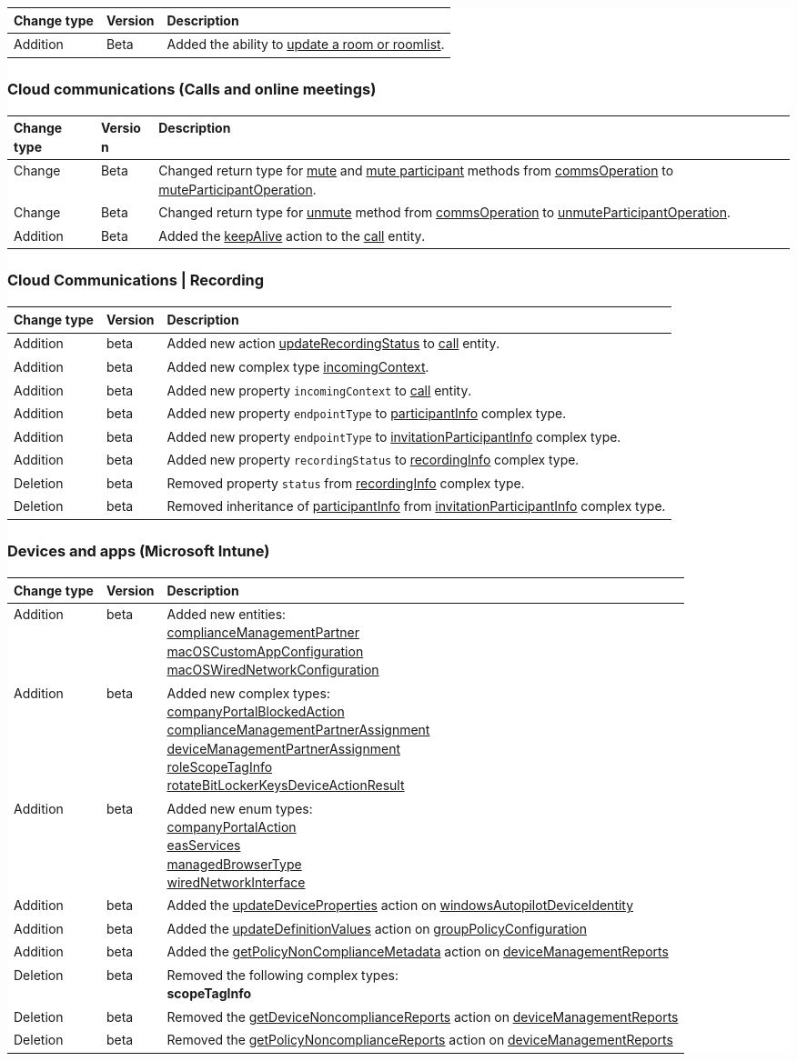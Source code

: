| **Change type** | **Version** | **Description**                  |
|:----------------|:------------|:-----------------------------------------|
| Addition        | Beta  | Added the ability to [update a room or roomlist](/graph/api/resources/place-get?view=graph-rest-beta).|

### Cloud communications (Calls and online meetings)

| **Change type** | **Version** | **Description**                  |
|:----------------|:------------|:-----------------------------------------|
| Change        | Beta        | Changed return type for [mute](/graph/api/call-mute?view=graph-rest-beta) and [mute participant](/graph/api/participant-mute?view=graph-rest-beta) methods from [commsOperation](/graph/api/resources/commsoperation?view=graph-rest-beta) to [muteParticipantOperation](/graph/api/resources/muteparticipantoperation?view=graph-rest-beta). |
| Change        | Beta        | Changed return type for [unmute](/graph/api/call-unmute?view=graph-rest-beta) method from [commsOperation](/graph/api/resources/commsoperation?view=graph-rest-beta) to [unmuteParticipantOperation](/graph/api/resources/unmuteparticipantoperation?view=graph-rest-beta). |
| Addition        | Beta        | Added the [keepAlive](/api-reference/beta/api/call-keepalive.md) action to the [call](/api-reference/beta/resources/call.md) entity. |

### Cloud Communications | Recording

| **Change type** | **Version**   | **Description**                          |
| :-------------- | :------------ | :--------------------------------------- |
|Addition|beta|Added new action [updateRecordingStatus](/graph/api/call-updaterecordingstatus?view=graph-rest-beta) to [call](/graph/api/resources/call?view=graph-rest-beta) entity.
|Addition|beta|Added new complex type [incomingContext](/graph/api/resources/incomingcontext?view=graph-rest-beta).
|Addition|beta|Added new property `incomingContext` to [call](/graph/api/resources/call?view=graph-rest-beta) entity.
|Addition|beta|Added new property `endpointType` to [participantInfo](/graph/api/resources/participantinfo?view=graph-rest-beta) complex type.
|Addition|beta|Added new property `endpointType` to [invitationParticipantInfo](/graph/api/resources/invitationparticipantinfo?view=graph-rest-beta) complex type.
|Addition|beta|Added new property `recordingStatus` to [recordingInfo](/graph/api/resources/recordinginfo?view=graph-rest-beta) complex type.
|Deletion|beta|Removed property `status` from [recordingInfo](/graph/api/resources/recordinginfo?view=graph-rest-beta) complex type.
|Deletion|beta|Removed inheritance of [participantInfo](/graph/api/resources/participantinfo?view=graph-rest-beta) from [invitationParticipantInfo](/graph/api/resources/invitationparticipantinfo?view=graph-rest-beta) complex type.


### Devices and apps (Microsoft Intune)

| **Change type** | **Version**   | **Description**                          |
|:---|:---|:---|
|Addition|beta|Added new entities:<br/>[complianceManagementPartner](/graph/api/resources/intune-onboarding-compliancemanagementpartner?view=graph-rest-beta)<br/>[macOSCustomAppConfiguration](/graph/api/resources/intune-deviceconfig-macoscustomappconfiguration?view=graph-rest-beta)<br/>[macOSWiredNetworkConfiguration](/graph/api/resources/intune-deviceconfig-macoswirednetworkconfiguration?view=graph-rest-beta)<br/>|
|Addition|beta|Added new complex types:<br/>[companyPortalBlockedAction](/graph/api/resources/intune-shared-companyportalblockedaction?view=graph-rest-beta)<br/>[complianceManagementPartnerAssignment](/graph/api/resources/intune-onboarding-compliancemanagementpartnerassignment?view=graph-rest-beta)<br/>[deviceManagementPartnerAssignment](/graph/api/resources/intune-onboarding-devicemanagementpartnerassignment?view=graph-rest-beta)<br/>[roleScopeTagInfo](/graph/api/resources/intune-auditing-rolescopetaginfo?view=graph-rest-beta)<br/>[rotateBitLockerKeysDeviceActionResult](/graph/api/resources/intune-devices-rotatebitlockerkeysdeviceactionresult?view=graph-rest-beta)<br/>|
|Addition|beta|Added new enum types:<br/>[companyPortalAction](/graph/api/resources/intune-shared-companyportalaction?view=graph-rest-beta)<br/>[easServices](/graph/api/resources/intune-deviceconfig-easservices?view=graph-rest-beta)<br/>[managedBrowserType](/graph/api/resources/intune-mam-managedbrowsertype?view=graph-rest-beta)<br/>[wiredNetworkInterface](/graph/api/resources/intune-deviceconfig-wirednetworkinterface?view=graph-rest-beta)<br/>|
|Addition|beta|Added the [updateDeviceProperties](/graph/api/intune-enrollment-windowsautopilotdeviceidentity-updatedeviceproperties?view=graph-rest-beta) action on [windowsAutopilotDeviceIdentity](/graph/api/resources/intune-enrollment-windowsautopilotdeviceidentity?view=graph-rest-beta) |
|Addition|beta|Added the [updateDefinitionValues](/graph/api/intune-grouppolicy-grouppolicyconfiguration-updatedefinitionvalues?view=graph-rest-beta) action on [groupPolicyConfiguration](/graph/api/resources/intune-grouppolicy-grouppolicyconfiguration?view=graph-rest-beta) |
|Addition|beta|Added the [getPolicyNonComplianceMetadata](/graph/api/intune-reporting-devicemanagementreports-getpolicynoncompliancemetadata?view=graph-rest-beta) action on [deviceManagementReports](/graph/api/resources/intune-reporting-devicemanagementreports?view=graph-rest-beta) |
|Deletion|beta|Removed the following complex types:<br/>**scopeTagInfo**<br/>|
|Deletion|beta|Removed the [getDeviceNoncomplianceReports](/graph/api/intune-reporting-devicemanagementreports-getdevicenoncompliancereports?view=graph-rest-beta) action on [deviceManagementReports](/graph/api/resources/intune-reporting-devicemanagementreports?view=graph-rest-beta) |
|Deletion|beta|Removed the [getPolicyNoncomplianceReports](/graph/api/intune-reporting-devicemanagementreports-getpolicynoncompliancereports?view=graph-rest-beta) action on [deviceManagementReports](/graph/api/resources/intune-reporting-devicemanagementreports?view=graph-rest-beta) |